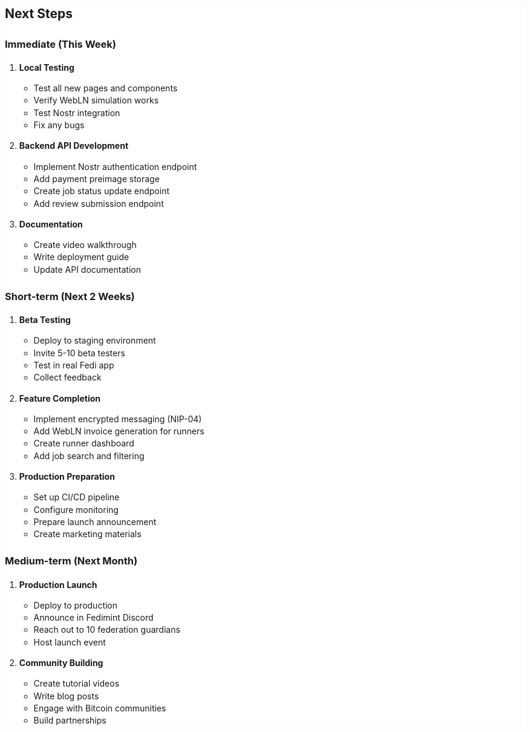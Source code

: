## Next Steps

### Immediate (This Week)

1. **Local Testing**
   - Test all new pages and components
   - Verify WebLN simulation works
   - Test Nostr integration
   - Fix any bugs

2. **Backend API Development**
   - Implement Nostr authentication endpoint
   - Add payment preimage storage
   - Create job status update endpoint
   - Add review submission endpoint

3. **Documentation**
   - Create video walkthrough
   - Write deployment guide
   - Update API documentation

### Short-term (Next 2 Weeks)

1. **Beta Testing**
   - Deploy to staging environment
   - Invite 5-10 beta testers
   - Test in real Fedi app
   - Collect feedback

2. **Feature Completion**
   - Implement encrypted messaging (NIP-04)
   - Add WebLN invoice generation for runners
   - Create runner dashboard
   - Add job search and filtering

3. **Production Preparation**
   - Set up CI/CD pipeline
   - Configure monitoring
   - Prepare launch announcement
   - Create marketing materials

### Medium-term (Next Month)

1. **Production Launch**
   - Deploy to production
   - Announce in Fedimint Discord
   - Reach out to 10 federation guardians
   - Host launch event

2. **Community Building**
   - Create tutorial videos
   - Write blog posts
   - Engage with Bitcoin communities
   - Build partnerships
